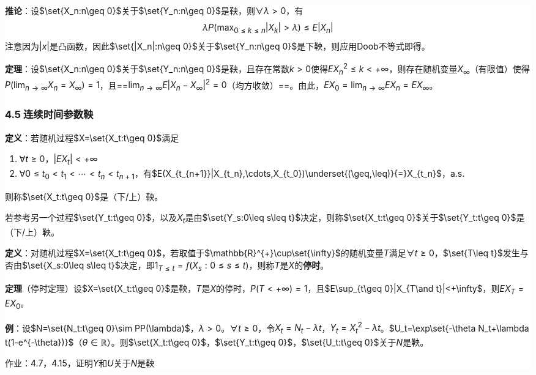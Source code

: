 **推论**：设$\set{X_n:n\geq 0}$关于$\set{Y_n:n\geq 0}$是鞅，则$\forall\lambda>0$，有
$$
\lambda P(\max_{0\leq k\leq n}|X_k|>\lambda)\leq E|X_n|
$$
注意因为$|x|$是凸函数，因此$\set{|X_n|:n\geq 0}$关于$\set{Y_n:n\geq 0}$是下鞅，则应用Doob不等式即得。

**定理**：设$\set{X_n:n\geq 0}$关于$\set{Y_n:n\geq 0}$是鞅，且存在常数$k>0$使得$EX_n^2\leq k<+\infty$，则存在随机变量$X_{\infty}$（有限值）使得$P(\lim_{n\rightarrow\infty}X_n=X_{\infty})=1$，且==$\lim_{n\rightarrow\infty}E|X_n-X_{\infty}|^2=0$（均方收敛）==。由此，$EX_0=\lim_{n\rightarrow\infty}EX_n=EX_{\infty}$。



### 4.5 连续时间参数鞅

**定义**：若随机过程$X=\set{X_t:t\geq 0}$满足

1. $\forall t\geq 0$，$|EX_t|<+\infty$
2. $\forall 0\leq t_0<t_1<\cdots<t_n<t_{n+1}$，有$E(X_{t_{n+1}}|X_{t_n},\cdots,X_{t_0})\underset{(\geq,\leq)}{=}X_{t_n}$，a.s.

则称$\set{X_t:t\geq 0}$是（下/上）鞅。

若参考另一个过程$\set{Y_t:t\geq 0}$，以及$X_t$是由$\set{Y_s:0\leq s\leq t}$决定，则称$\set{X_t:t\geq 0}$关于$\set{Y_t:t\geq 0}$是（下/上）鞅。

**定义**：对随机过程$X=\set{X_t:t\geq 0}$，若取值于$\mathbb{R}^{+}\cup\set{\infty}$的随机变量$T$满足$\forall t\geq 0$，$\set{T\leq t}$发生与否由$\set{X_s:0\leq s\leq t}$决定，即$\mathcal{1}_{T\leq t}=f(X_s:0\leq s\leq t)$，则称$T$是$X$的**停时**。

**定理**（停时定理）设$X=\set{X_t:t\geq 0}$是鞅，$T$是$X$的停时，$P(T<+\infty)=1$，且$E\sup_{t\geq 0}|X_{T\and t}|<+\infty$，则$EX_T=EX_0$。

**例**：设$N=\set{N_t:t\geq 0}\sim PP(\lambda)$，$\lambda>0$。$\forall t\geq 0$，令$X_t=N_t-\lambda t$，$Y_t=X_t^2-\lambda t$。$U_t=\exp\set{-\theta N_t+\lambda t(1-e^{-\theta})}$（$\theta\in\mathbb{R}$）。则$\set{X_t:t\geq 0}$，$\set{Y_t:t\geq 0}$，$\set{U_t:t\geq 0}$关于$N$是鞅。

作业：4.7，4.15，证明$Y$和$U$关于$N$是鞅

